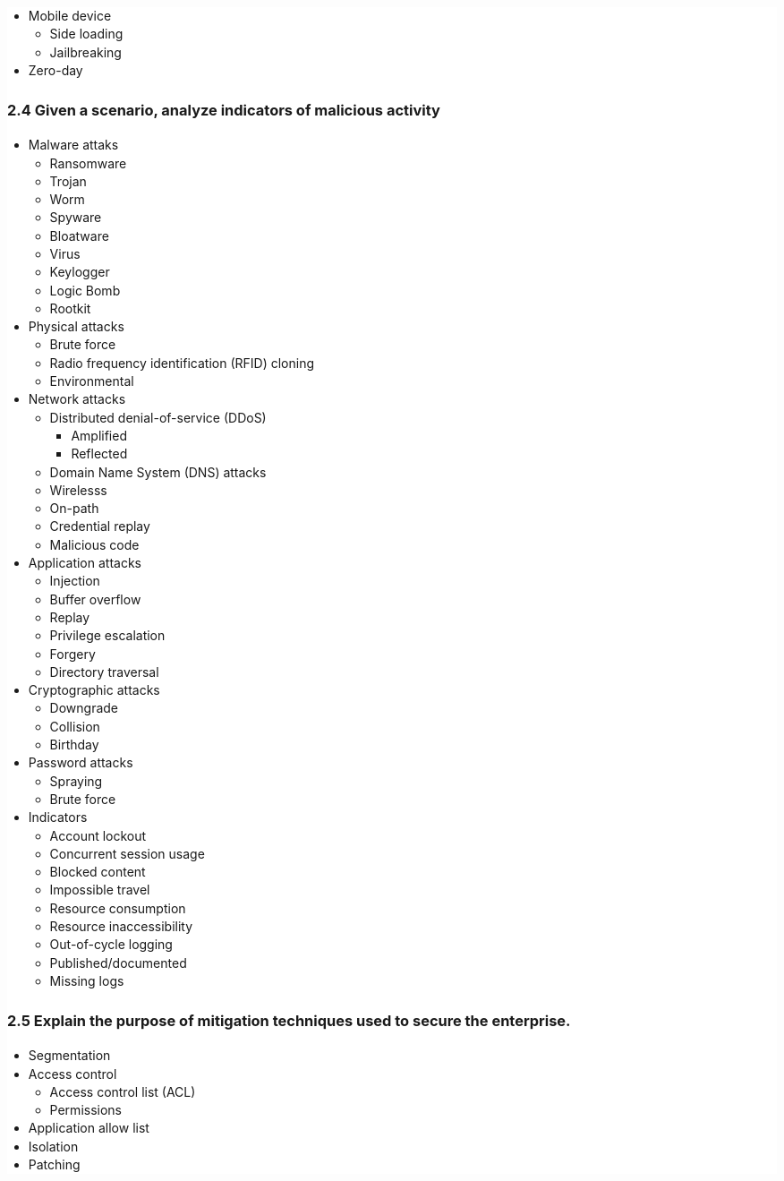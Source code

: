 - Mobile device
	- Side loading
	- Jailbreaking
- Zero-day
### 2.4 Given a scenario, analyze indicators of malicious activity
- Malware attaks
	- Ransomware
	- Trojan
	- Worm
	- Spyware
	- Bloatware
	- Virus
	- Keylogger
	- Logic Bomb
	- Rootkit
- Physical attacks
	- Brute force
	- Radio frequency identification (RFID) cloning
	- Environmental
- Network attacks
	- Distributed denial-of-service (DDoS)
		- Amplified
		- Reflected
	- Domain Name System (DNS) attacks
	- Wirelesss
	- On-path
	- Credential replay
	- Malicious code
- Application attacks
	- Injection
	- Buffer overflow
	- Replay
	- Privilege escalation
	- Forgery
	- Directory traversal
- Cryptographic attacks
	- Downgrade
	- Collision
	- Birthday
- Password attacks
	- Spraying
	- Brute force
- Indicators
	- Account lockout
	- Concurrent session usage
	- Blocked content
	- Impossible travel
	- Resource consumption
	- Resource inaccessibility
	- Out-of-cycle logging
	- Published/documented
	- Missing logs
### 2.5 Explain the purpose of mitigation techniques used to secure the enterprise.
- Segmentation
- Access control
	- Access control list (ACL)
	- Permissions
- Application allow list
- Isolation
- Patching